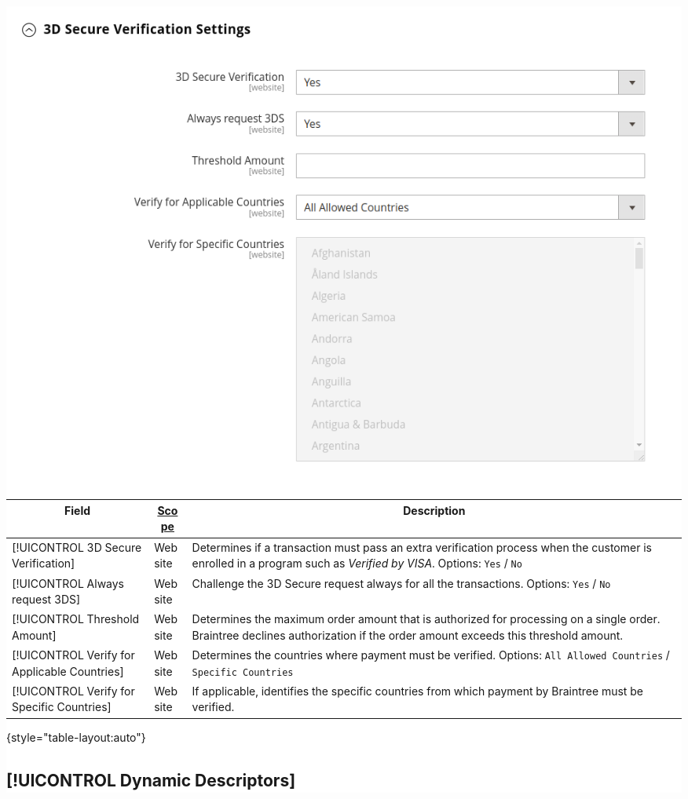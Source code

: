 ![3D Secure Verification Settings](./assets/payment-methods-braintree-3d-secure-verify-config.png)

|Field|[Scope](../../getting-started/websites-stores-views.md#scope-settings)|Description|
|--- |--- |--- |
|[!UICONTROL 3D Secure Verification]|Website|Determines if a transaction must pass an extra verification process when the customer is enrolled in a program such as _Verified by VISA_. Options: `Yes` / `No`|
|[!UICONTROL Always request 3DS]|Website|Challenge the 3D Secure request always for all the transactions. Options: `Yes` / `No`|
|[!UICONTROL Threshold Amount]|Website|Determines the maximum order amount that is authorized for processing on a single order. Braintree declines authorization if the order amount exceeds this threshold amount.|
|[!UICONTROL Verify for Applicable Countries]|Website|Determines the countries where payment must be verified. Options: `All Allowed Countries` / `Specific Countries`|
|[!UICONTROL Verify for Specific Countries]|Website|If applicable, identifies the specific countries from which payment by Braintree must be verified.|

{style="table-layout:auto"}

## [!UICONTROL Dynamic Descriptors]
